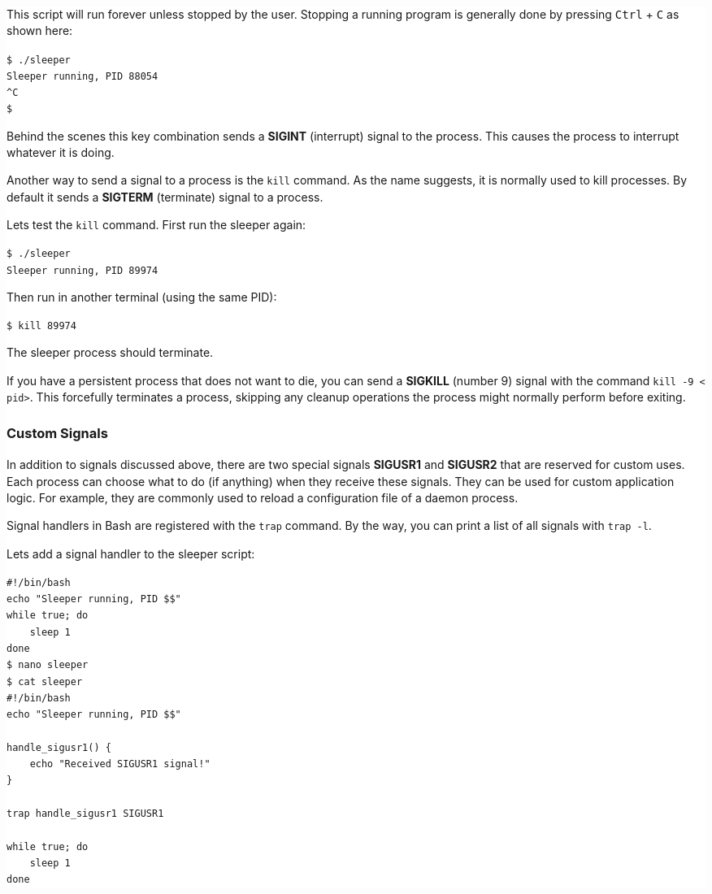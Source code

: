 This script will run forever unless stopped by the user. Stopping a running program is generally done by pressing <kbd>Ctrl</kbd> + <kbd>C</kbd> as shown here:

```
$ ./sleeper
Sleeper running, PID 88054
^C
$
```

Behind the scenes this key combination sends a **SIGINT** (interrupt) signal to the process. This causes the process to interrupt whatever it is doing.

Another way to send a signal to a process is the `kill` command. As the name suggests, it is normally used to kill processes. By default it sends a **SIGTERM** (terminate) signal to a process.

Lets test the `kill` command. First run the sleeper again:

```
$ ./sleeper
Sleeper running, PID 89974
```

Then run in another terminal (using the same PID):

```
$ kill 89974
```

The sleeper process should terminate.

If you have a persistent process that does not want to die, you can send a **SIGKILL** (number 9) signal with the command `kill -9 <pid>`. This forcefully terminates a process, skipping any cleanup operations the process might normally perform before exiting.

### Custom Signals

In addition to signals discussed above, there are two special signals **SIGUSR1** and **SIGUSR2** that are reserved for custom uses. Each process can choose what to do (if anything) when they receive these signals. They can be used for custom application logic. For example, they are commonly used to reload a configuration file of a daemon process.

Signal handlers in Bash are registered with the `trap` command. By the way, you can print a list of all signals with `trap -l`.

Lets add a signal handler to the sleeper script:

```
#!/bin/bash
echo "Sleeper running, PID $$"
while true; do
    sleep 1
done
$ nano sleeper
$ cat sleeper
#!/bin/bash
echo "Sleeper running, PID $$"

handle_sigusr1() {
    echo "Received SIGUSR1 signal!"
}

trap handle_sigusr1 SIGUSR1

while true; do
    sleep 1
done
```
